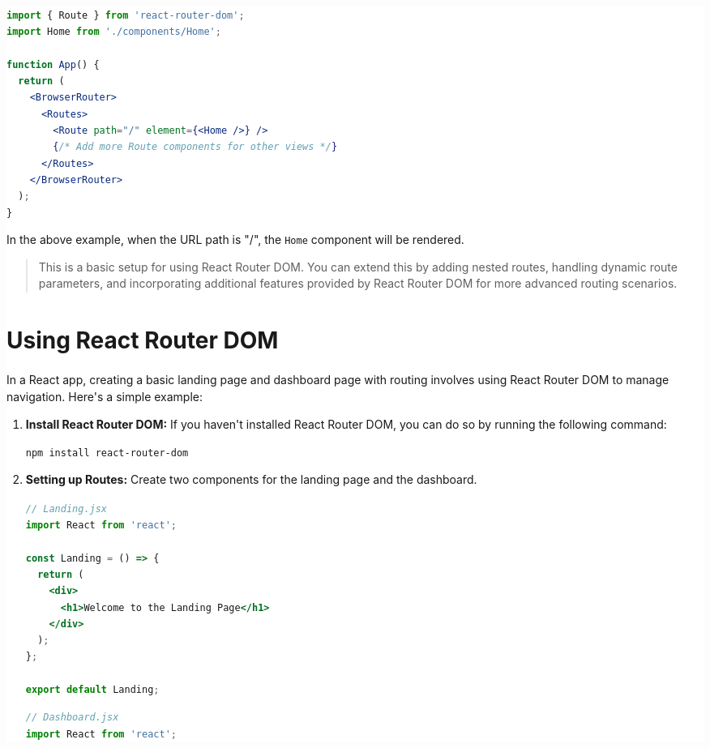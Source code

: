 ```jsx
import { Route } from 'react-router-dom';
import Home from './components/Home';

function App() {
  return (
    <BrowserRouter>
      <Routes>
        <Route path="/" element={<Home />} />
        {/* Add more Route components for other views */}
      </Routes>
    </BrowserRouter>
  );
}
```

In the above example, when the URL path is "/", the `Home` component will be rendered.

> This is a basic setup for using React Router DOM. You can extend this by adding nested routes, handling dynamic route parameters, and incorporating additional features provided by React Router DOM for more advanced routing scenarios.
> 

# Using React Router DOM

In a React app, creating a basic landing page and dashboard page with routing involves using React Router DOM to manage navigation. Here's a simple example:

1. **Install React Router DOM:**
If you haven't installed React Router DOM, you can do so by running the following command:
    
    ```bash
    npm install react-router-dom
    ```
    

1. **Setting up Routes:**
Create two components for the landing page and the dashboard.
    
    ```jsx
    // Landing.jsx
    import React from 'react';
    
    const Landing = () => {
      return (
        <div>
          <h1>Welcome to the Landing Page</h1>
        </div>
      );
    };
    
    export default Landing;
    ```
    
    ```jsx
    // Dashboard.jsx
    import React from 'react';
    